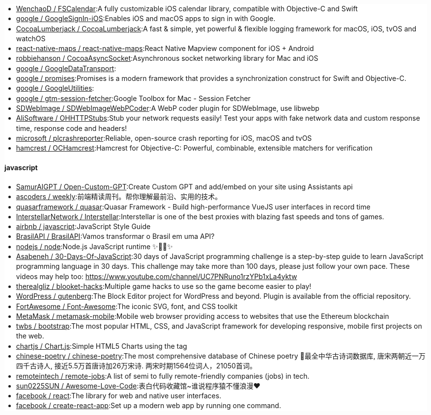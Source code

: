 * [WenchaoD / FSCalendar](https://github.com/WenchaoD/FSCalendar):A fully customizable iOS calendar library, compatible with Objective-C and Swift
* [google / GoogleSignIn-iOS](https://github.com/google/GoogleSignIn-iOS):Enables iOS and macOS apps to sign in with Google.
* [CocoaLumberjack / CocoaLumberjack](https://github.com/CocoaLumberjack/CocoaLumberjack):A fast & simple, yet powerful & flexible logging framework for macOS, iOS, tvOS and watchOS
* [react-native-maps / react-native-maps](https://github.com/react-native-maps/react-native-maps):React Native Mapview component for iOS + Android
* [robbiehanson / CocoaAsyncSocket](https://github.com/robbiehanson/CocoaAsyncSocket):Asynchronous socket networking library for Mac and iOS
* [google / GoogleDataTransport](https://github.com/google/GoogleDataTransport):
* [google / promises](https://github.com/google/promises):Promises is a modern framework that provides a synchronization construct for Swift and Objective-C.
* [google / GoogleUtilities](https://github.com/google/GoogleUtilities):
* [google / gtm-session-fetcher](https://github.com/google/gtm-session-fetcher):Google Toolbox for Mac - Session Fetcher
* [SDWebImage / SDWebImageWebPCoder](https://github.com/SDWebImage/SDWebImageWebPCoder):A WebP coder plugin for SDWebImage, use libwebp
* [AliSoftware / OHHTTPStubs](https://github.com/AliSoftware/OHHTTPStubs):Stub your network requests easily! Test your apps with fake network data and custom response time, response code and headers!
* [microsoft / plcrashreporter](https://github.com/microsoft/plcrashreporter):Reliable, open-source crash reporting for iOS, macOS and tvOS
* [hamcrest / OCHamcrest](https://github.com/hamcrest/OCHamcrest):Hamcrest for Objective-C: Powerful, combinable, extensible matchers for verification

#### javascript
* [SamurAIGPT / Open-Custom-GPT](https://github.com/SamurAIGPT/Open-Custom-GPT):Create Custom GPT and add/embed on your site using Assistants api
* [ascoders / weekly](https://github.com/ascoders/weekly):前端精读周刊。帮你理解最前沿、实用的技术。
* [quasarframework / quasar](https://github.com/quasarframework/quasar):Quasar Framework - Build high-performance VueJS user interfaces in record time
* [InterstellarNetwork / Interstellar](https://github.com/InterstellarNetwork/Interstellar):Interstellar is one of the best proxies with blazing fast speeds and tons of games.
* [airbnb / javascript](https://github.com/airbnb/javascript):JavaScript Style Guide
* [BrasilAPI / BrasilAPI](https://github.com/BrasilAPI/BrasilAPI):Vamos transformar o Brasil em uma API?
* [nodejs / node](https://github.com/nodejs/node):Node.js JavaScript runtime ✨🐢🚀✨
* [Asabeneh / 30-Days-Of-JavaScript](https://github.com/Asabeneh/30-Days-Of-JavaScript):30 days of JavaScript programming challenge is a step-by-step guide to learn JavaScript programming language in 30 days. This challenge may take more than 100 days, please just follow your own pace. These videos may help too: https://www.youtube.com/channel/UC7PNRuno1rzYPb1xLa4yktw
* [therealgliz / blooket-hacks](https://github.com/therealgliz/blooket-hacks):Multiple game hacks to use so the game become easier to play!
* [WordPress / gutenberg](https://github.com/WordPress/gutenberg):The Block Editor project for WordPress and beyond. Plugin is available from the official repository.
* [FortAwesome / Font-Awesome](https://github.com/FortAwesome/Font-Awesome):The iconic SVG, font, and CSS toolkit
* [MetaMask / metamask-mobile](https://github.com/MetaMask/metamask-mobile):Mobile web browser providing access to websites that use the Ethereum blockchain
* [twbs / bootstrap](https://github.com/twbs/bootstrap):The most popular HTML, CSS, and JavaScript framework for developing responsive, mobile first projects on the web.
* [chartjs / Chart.js](https://github.com/chartjs/Chart.js):Simple HTML5 Charts using the <canvas> tag
* [chinese-poetry / chinese-poetry](https://github.com/chinese-poetry/chinese-poetry):The most comprehensive database of Chinese poetry 🧶最全中华古诗词数据库, 唐宋两朝近一万四千古诗人, 接近5.5万首唐诗加26万宋诗. 两宋时期1564位词人，21050首词。
* [remoteintech / remote-jobs](https://github.com/remoteintech/remote-jobs):A list of semi to fully remote-friendly companies (jobs) in tech.
* [sun0225SUN / Awesome-Love-Code](https://github.com/sun0225SUN/Awesome-Love-Code):表白代码收藏馆~谁说程序猿不懂浪漫❤️
* [facebook / react](https://github.com/facebook/react):The library for web and native user interfaces.
* [facebook / create-react-app](https://github.com/facebook/create-react-app):Set up a modern web app by running one command.